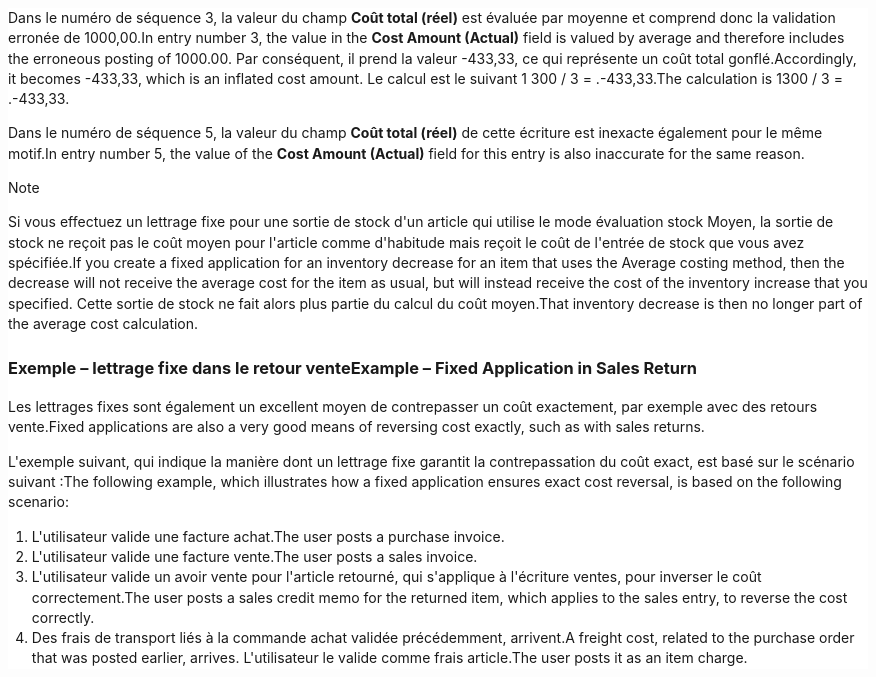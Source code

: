 <span data-ttu-id="e4bdc-354">Dans le numéro de séquence 3, la valeur du champ **Coût total (réel)** est évaluée par moyenne et comprend donc la validation erronée de 1000,00.</span><span class="sxs-lookup"><span data-stu-id="e4bdc-354">In entry number 3, the value in the **Cost Amount (Actual)** field is valued by average and therefore includes the erroneous posting of 1000.00.</span></span> <span data-ttu-id="e4bdc-355">Par conséquent, il prend la valeur -433,33, ce qui représente un coût total gonflé.</span><span class="sxs-lookup"><span data-stu-id="e4bdc-355">Accordingly, it becomes -433,33, which is an inflated cost amount.</span></span> <span data-ttu-id="e4bdc-356">Le calcul est le suivant 1 300 / 3 = .-433,33.</span><span class="sxs-lookup"><span data-stu-id="e4bdc-356">The calculation is 1300 / 3 = .-433,33.</span></span>  
  
<span data-ttu-id="e4bdc-357">Dans le numéro de séquence 5, la valeur du champ **Coût total (réel)** de cette écriture est inexacte également pour le même motif.</span><span class="sxs-lookup"><span data-stu-id="e4bdc-357">In entry number 5, the value of the **Cost Amount (Actual)** field for this entry is also inaccurate for the same reason.</span></span>  
  
> [!NOTE]  
>  <span data-ttu-id="e4bdc-358">Si vous effectuez un lettrage fixe pour une sortie de stock d'un article qui utilise le mode évaluation stock Moyen, la sortie de stock ne reçoit pas le coût moyen pour l'article comme d'habitude mais reçoit le coût de l'entrée de stock que vous avez spécifiée.</span><span class="sxs-lookup"><span data-stu-id="e4bdc-358">If you create a fixed application for an inventory decrease for an item that uses the Average costing method, then the decrease will not receive the average cost for the item as usual, but will instead receive the cost of the inventory increase that you specified.</span></span> <span data-ttu-id="e4bdc-359">Cette sortie de stock ne fait alors plus partie du calcul du coût moyen.</span><span class="sxs-lookup"><span data-stu-id="e4bdc-359">That inventory decrease is then no longer part of the average cost calculation.</span></span>  
  
### <a name="example--fixed-application-in-sales-return"></a><span data-ttu-id="e4bdc-360">Exemple – lettrage fixe dans le retour vente</span><span class="sxs-lookup"><span data-stu-id="e4bdc-360">Example – Fixed Application in Sales Return</span></span>  
<span data-ttu-id="e4bdc-361">Les lettrages fixes sont également un excellent moyen de contrepasser un coût exactement, par exemple avec des retours vente.</span><span class="sxs-lookup"><span data-stu-id="e4bdc-361">Fixed applications are also a very good means of reversing cost exactly, such as with sales returns.</span></span>  
  
<span data-ttu-id="e4bdc-362">L'exemple suivant, qui indique la manière dont un lettrage fixe garantit la contrepassation du coût exact, est basé sur le scénario suivant :</span><span class="sxs-lookup"><span data-stu-id="e4bdc-362">The following example, which illustrates how a fixed application ensures exact cost reversal, is based on the following scenario:</span></span>  
  
1. <span data-ttu-id="e4bdc-363">L'utilisateur valide une facture achat.</span><span class="sxs-lookup"><span data-stu-id="e4bdc-363">The user posts a purchase invoice.</span></span>  
2. <span data-ttu-id="e4bdc-364">L'utilisateur valide une facture vente.</span><span class="sxs-lookup"><span data-stu-id="e4bdc-364">The user posts a sales invoice.</span></span>  
3. <span data-ttu-id="e4bdc-365">L'utilisateur valide un avoir vente pour l'article retourné, qui s'applique à l'écriture ventes, pour inverser le coût correctement.</span><span class="sxs-lookup"><span data-stu-id="e4bdc-365">The user posts a sales credit memo for the returned item, which applies to the sales entry, to reverse the cost correctly.</span></span>  
4. <span data-ttu-id="e4bdc-366">Des frais de transport liés à la commande achat validée précédemment, arrivent.</span><span class="sxs-lookup"><span data-stu-id="e4bdc-366">A freight cost, related to the purchase order that was posted earlier, arrives.</span></span> <span data-ttu-id="e4bdc-367">L'utilisateur le valide comme frais article.</span><span class="sxs-lookup"><span data-stu-id="e4bdc-367">The user posts it as an item charge.</span></span>  
  